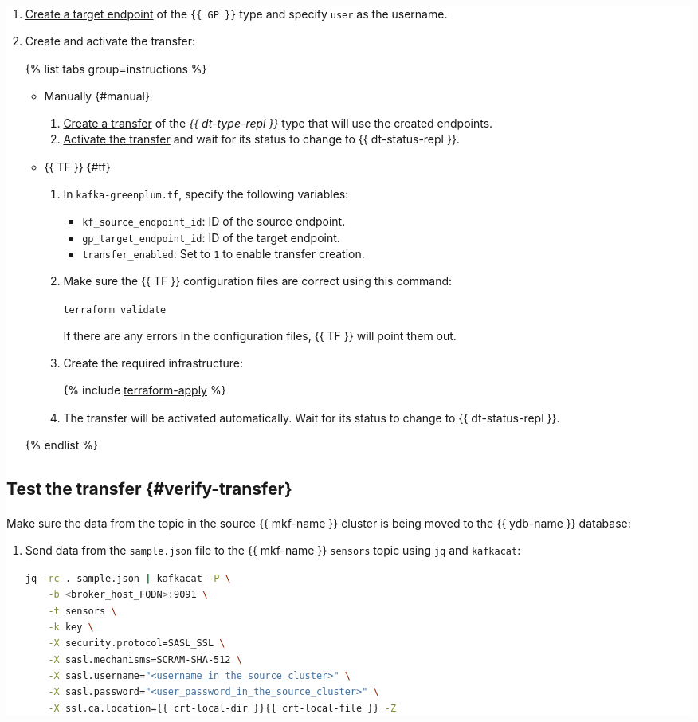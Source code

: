 1. [Create a target endpoint](../../../data-transfer/operations/endpoint/target/greenplum.md) of the `{{ GP }}` type and specify `user` as the username.
1. Create and activate the transfer:

   {% list tabs group=instructions %}

   - Manually {#manual}

      1. [Create a transfer](../../../data-transfer/operations/transfer.md#create) of the _{{ dt-type-repl }}_ type that will use the created endpoints.
      1. [Activate the transfer](../../../data-transfer/operations/transfer.md#activate) and wait for its status to change to {{ dt-status-repl }}.

   - {{ TF }} {#tf}

      1. In `kafka-greenplum.tf`, specify the following variables:

         * `kf_source_endpoint_id`: ID of the source endpoint.
         * `gp_target_endpoint_id`: ID of the target endpoint.
         * `transfer_enabled`: Set to `1` to enable transfer creation.

      1. Make sure the {{ TF }} configuration files are correct using this command:

         ```bash
         terraform validate
         ```

         If there are any errors in the configuration files, {{ TF }} will point them out.

      1. Create the required infrastructure:

         {% include [terraform-apply](../../../_includes/mdb/terraform/apply.md) %}

      1. The transfer will be activated automatically. Wait for its status to change to {{ dt-status-repl }}.

   {% endlist %}

## Test the transfer {#verify-transfer}

Make sure the data from the topic in the source {{ mkf-name }} cluster is being moved to the {{ ydb-name }} database:

1. Send data from the `sample.json` file to the {{ mkf-name }} `sensors` topic using `jq` and `kafkacat`:

   ```bash
   jq -rc . sample.json | kafkacat -P \
       -b <broker_host_FQDN>:9091 \
       -t sensors \
       -k key \
       -X security.protocol=SASL_SSL \
       -X sasl.mechanisms=SCRAM-SHA-512 \
       -X sasl.username="<username_in_the_source_cluster>" \
       -X sasl.password="<user_password_in_the_source_cluster>" \
       -X ssl.ca.location={{ crt-local-dir }}{{ crt-local-file }} -Z
   ```
